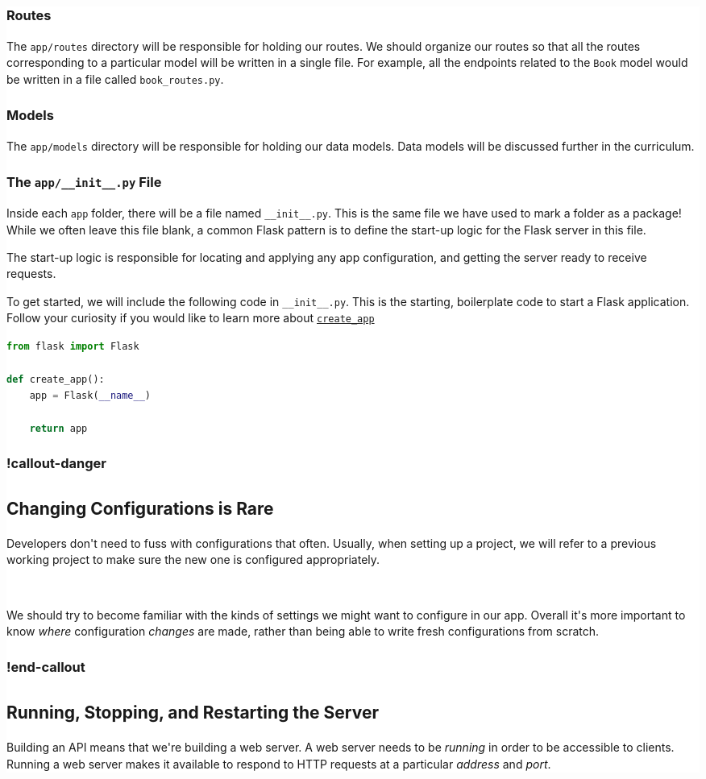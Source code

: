 ### Routes

The `app/routes` directory will be responsible for holding our routes. We should organize our routes so that all the routes corresponding to a particular model will be written in a single file. For example, all the endpoints related to the `Book` model would be written in a file called `book_routes.py`.

### Models

The `app/models` directory will be responsible for holding our data models. Data models will be discussed further in the curriculum.

### The `app/__init__.py` File

Inside each `app` folder, there will be a file named `__init__.py`. This is the same file we have used to mark a folder as a package! While we often leave this file blank, a common Flask pattern is to define the start-up logic for the Flask server in this file.

The start-up logic is responsible for locating and applying any app configuration, and getting the server ready to receive requests.

To get started, we will include the following code in `__init__.py`. This is the starting, boilerplate code to start a Flask application. Follow your curiosity if you would like to learn more about [`create_app`](https://flask.palletsprojects.com/en/3.0.x/patterns/appfactories/)

```python
from flask import Flask

def create_app():
    app = Flask(__name__)

    return app
```

### !callout-danger

## Changing Configurations is Rare

Developers don't need to fuss with configurations that often. Usually, when setting up a project, we will refer to a previous working project to make sure the new one is configured appropriately.

<br />

We should try to become familiar with the kinds of settings we might want to configure in our app. Overall it's more important to know _where_ configuration _changes_ are made, rather than being able to write fresh configurations from scratch.

### !end-callout

## Running, Stopping, and Restarting the Server

Building an API means that we're building a web server. A web server needs to be _running_ in order to be accessible to clients. Running a web server makes it available to respond to HTTP requests at a particular _address_ and _port_.

